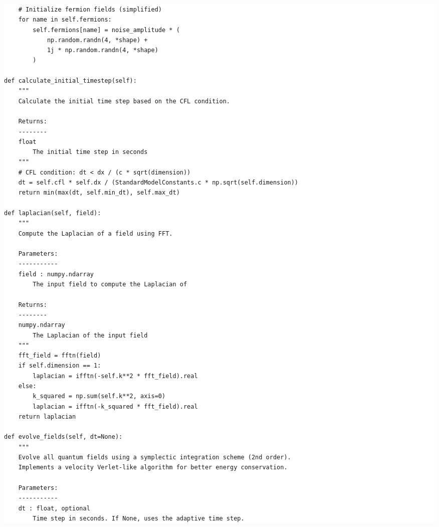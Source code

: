         # Initialize fermion fields (simplified)
        for name in self.fermions:
            self.fermions[name] = noise_amplitude * (
                np.random.randn(4, *shape) + 
                1j * np.random.randn(4, *shape)
            )
    
    def calculate_initial_timestep(self):
        """
        Calculate the initial time step based on the CFL condition.
        
        Returns:
        --------
        float
            The initial time step in seconds
        """
        # CFL condition: dt < dx / (c * sqrt(dimension))
        dt = self.cfl * self.dx / (StandardModelConstants.c * np.sqrt(self.dimension))
        return min(max(dt, self.min_dt), self.max_dt)
    
    def laplacian(self, field):
        """
        Compute the Laplacian of a field using FFT.
        
        Parameters:
        -----------
        field : numpy.ndarray
            The input field to compute the Laplacian of
            
        Returns:
        --------
        numpy.ndarray
            The Laplacian of the input field
        """
        fft_field = fftn(field)
        if self.dimension == 1:
            laplacian = ifftn(-self.k**2 * fft_field).real
        else:
            k_squared = np.sum(self.k**2, axis=0)
            laplacian = ifftn(-k_squared * fft_field).real
        return laplacian
    
    def evolve_fields(self, dt=None):
        """
        Evolve all quantum fields using a symplectic integration scheme (2nd order).
        Implements a velocity Verlet-like algorithm for better energy conservation.
        
        Parameters:
        -----------
        dt : float, optional
            Time step in seconds. If None, uses the adaptive time step.
            